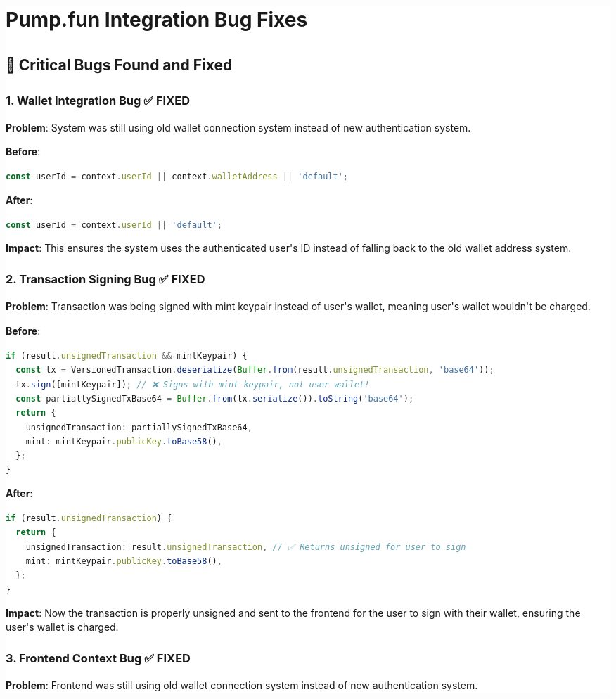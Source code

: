 # Pump.fun Integration Bug Fixes

## 🚨 Critical Bugs Found and Fixed

### 1. **Wallet Integration Bug** ✅ FIXED
**Problem**: System was still using old wallet connection system instead of new authentication system.

**Before**:
```typescript
const userId = context.userId || context.walletAddress || 'default';
```

**After**:
```typescript
const userId = context.userId || 'default';
```

**Impact**: This ensures the system uses the authenticated user's ID instead of falling back to the old wallet address system.

### 2. **Transaction Signing Bug** ✅ FIXED
**Problem**: Transaction was being signed with mint keypair instead of user's wallet, meaning user's wallet wouldn't be charged.

**Before**:
```typescript
if (result.unsignedTransaction && mintKeypair) {
  const tx = VersionedTransaction.deserialize(Buffer.from(result.unsignedTransaction, 'base64'));
  tx.sign([mintKeypair]); // ❌ Signs with mint keypair, not user wallet!
  const partiallySignedTxBase64 = Buffer.from(tx.serialize()).toString('base64');
  return {
    unsignedTransaction: partiallySignedTxBase64,
    mint: mintKeypair.publicKey.toBase58(),
  };
}
```

**After**:
```typescript
if (result.unsignedTransaction) {
  return {
    unsignedTransaction: result.unsignedTransaction, // ✅ Returns unsigned for user to sign
    mint: mintKeypair.publicKey.toBase58(),
  };
}
```

**Impact**: Now the transaction is properly unsigned and sent to the frontend for the user to sign with their wallet, ensuring the user's wallet is charged.

### 3. **Frontend Context Bug** ✅ FIXED
**Problem**: Frontend was still using old wallet connection system instead of new authentication system.
